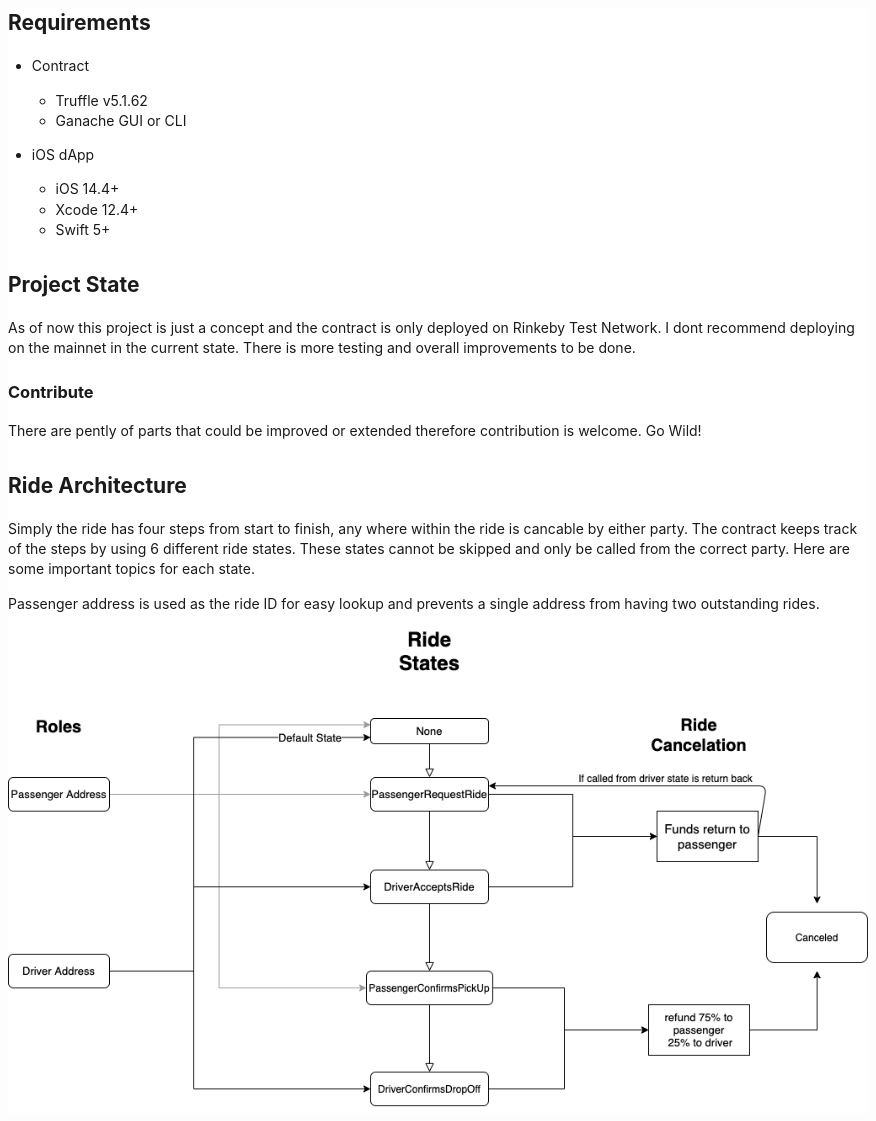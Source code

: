 
## Requirements

- Contract
    - Truffle v5.1.62
    - Ganache GUI or CLI

- iOS dApp 
    - iOS 14.4+ 
    - Xcode 12.4+
    - Swift 5+
    

## Project State 

As of now this project is just a concept and the contract is only deployed on Rinkeby Test Network. I dont recommend deploying on the mainnet in the current state. There is more testing and overall improvements to be done.

### Contribute 

There are pently of parts that could be improved or extended therefore contribution is welcome. Go Wild!


## Ride Architecture

Simply the ride has four steps from start to finish, any where within the ride is cancable by either party. The contract keeps track of the steps by using 6 different ride states. These states cannot be skipped and only be called from the correct party. Here are some important topics for each state.

Passenger address is used as the ride ID for easy lookup and prevents a single address from having two outstanding rides.

![Important State Diagram](Diagrams/RideStates.png)
